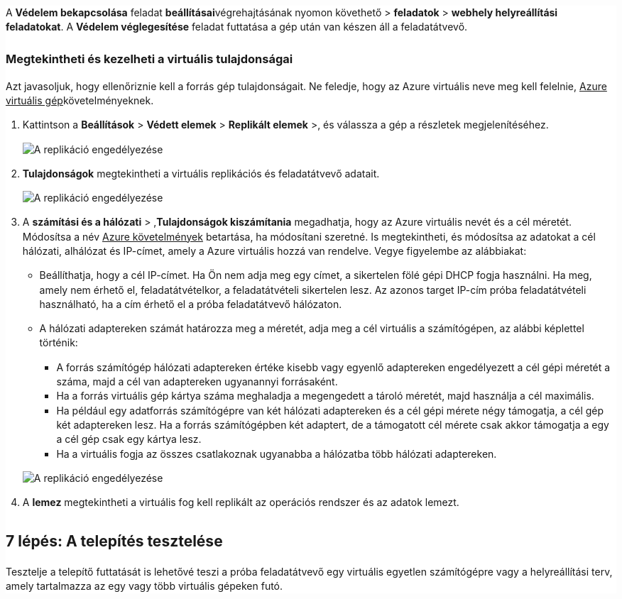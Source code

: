 A **Védelem bekapcsolása** feladat **beállításai**végrehajtásának nyomon követhető > **feladatok** > **webhely helyreállítási feladatokat**. A **Védelem véglegesítése** feladat futtatása a gép után van készen áll a feladatátvevő.

### <a name="view-and-manage-vm-properties"></a>Megtekintheti és kezelheti a virtuális tulajdonságai

Azt javasoljuk, hogy ellenőriznie kell a forrás gép tulajdonságait. Ne feledje, hogy az Azure virtuális neve meg kell felelnie, [Azure virtuális gép](site-recovery-best-practices.md#azure-virtual-machine-requirements)követelményeknek.

1. Kattintson a **Beállítások** > **Védett elemek** > **Replikált elemek** >, és válassza a gép a részletek megjelenítéséhez.

    ![A replikáció engedélyezése](./media/site-recovery-vmm-to-azure/vm-essentials.png)

2. **Tulajdonságok** megtekintheti a virtuális replikációs és feladatátvevő adatait.

    ![A replikáció engedélyezése](./media/site-recovery-vmm-to-azure/test-failover2.png)

3. A **számítási és a hálózati** > ,**Tulajdonságok kiszámítania** megadhatja, hogy az Azure virtuális nevét és a cél méretét. Módosítsa a név [Azure követelmények](site-recovery-best-practices.md#azure-virtual-machine-requirements) betartása, ha módosítani szeretné. Is megtekintheti, és módosítsa az adatokat a cél hálózati, alhálózat és IP-címet, amely a Azure virtuális hozzá van rendelve. Vegye figyelembe az alábbiakat:

    - Beállíthatja, hogy a cél IP-címet. Ha Ön nem adja meg egy címet, a sikertelen fölé gépi DHCP fogja használni. Ha meg, amely nem érhető el, feladatátvételkor, a feladatátvételi sikertelen lesz. Az azonos target IP-cím próba feladatátvételi használható, ha a cím érhető el a próba feladatátvevő hálózaton.
    - A hálózati adaptereken számát határozza meg a méretét, adja meg a cél virtuális a számítógépen, az alábbi képlettel történik:

        - A forrás számítógép hálózati adaptereken értéke kisebb vagy egyenlő adaptereken engedélyezett a cél gépi méretét a száma, majd a cél van adaptereken ugyanannyi forrásaként.
        - Ha a forrás virtuális gép kártya száma meghaladja a megengedett a tároló méretét, majd használja a cél maximális.
        - Ha például egy adatforrás számítógépre van két hálózati adaptereken és a cél gépi mérete négy támogatja, a cél gép két adaptereken lesz. Ha a forrás számítógépben két adaptert, de a támogatott cél mérete csak akkor támogatja a egy a cél gép csak egy kártya lesz.     
        - Ha a virtuális fogja az összes csatlakoznak ugyanabba a hálózatba több hálózati adaptereken.

    ![A replikáció engedélyezése](./media/site-recovery-vmm-to-azure/test-failover4.png)

5.  A **lemez** megtekintheti a virtuális fog kell replikált az operációs rendszer és az adatok lemezt.



## <a name="step-7-test-your-deployment"></a>7 lépés: A telepítés tesztelése

Tesztelje a telepítő futtatását is lehetővé teszi a próba feladatátvevő egy virtuális egyetlen számítógépre vagy a helyreállítási terv, amely tartalmazza az egy vagy több virtuális gépeken futó.
